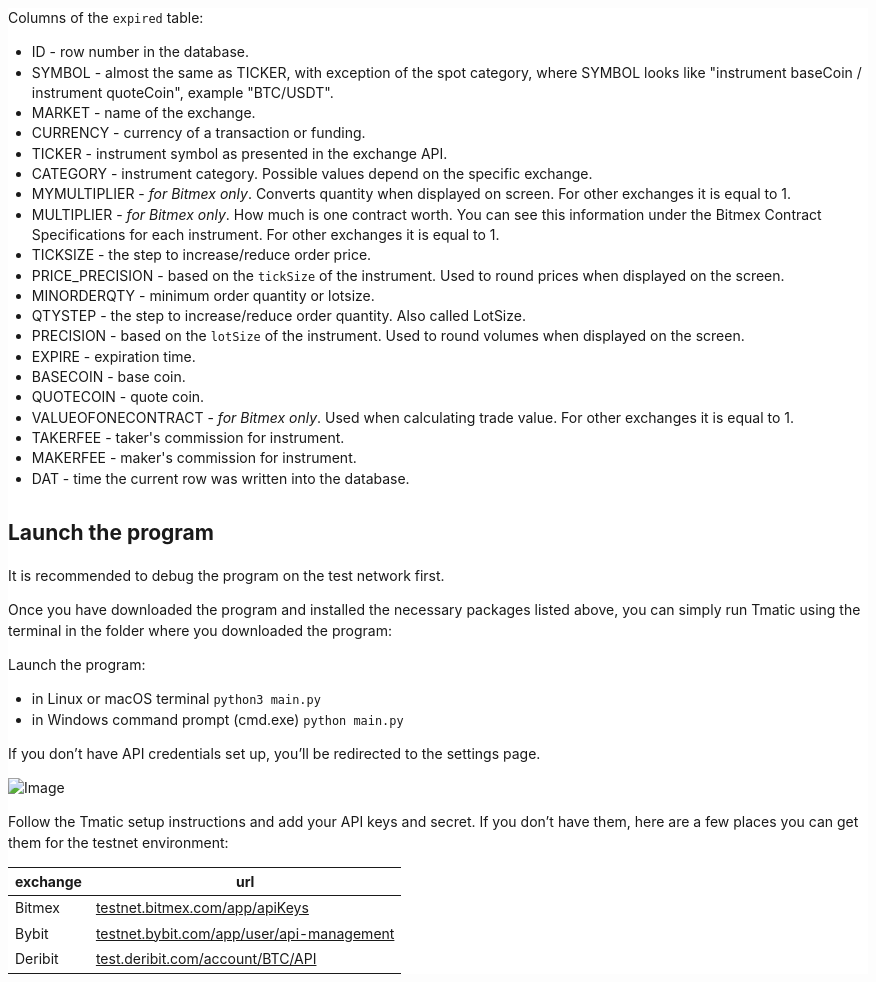 Columns of the `expired` table:
* ID - row number in the database.
* SYMBOL - almost the same as TICKER, with exception of the spot category, where SYMBOL looks like "instrument baseCoin / instrument quoteCoin", example "BTC/USDT".
* MARKET - name of the exchange.
* CURRENCY - currency of a transaction or funding.
* TICKER - instrument symbol as presented in the exchange API.
* CATEGORY - instrument category. Possible values ​​depend on the specific exchange.
* MYMULTIPLIER - *for Bitmex only*. Converts quantity when displayed on screen. For other exchanges it is equal to 1.
* MULTIPLIER - *for Bitmex only*. How much is one contract worth. You can see this information under the Bitmex Contract Specifications for each instrument. For other exchanges it is equal to 1.
* TICKSIZE - the step to increase/reduce order price.
* PRICE_PRECISION - based on the `tickSize` of the instrument. Used to round prices ​when displayed on the screen.
* MINORDERQTY - minimum order quantity or lotsize.
* QTYSTEP - the step to increase/reduce order quantity. Also called LotSize.
* PRECISION - based on the ``lotSize`` of the instrument. Used to round volumes ​​when displayed on the screen.
* EXPIRE - expiration time.
* BASECOIN - base coin.
* QUOTECOIN - quote coin.
* VALUEOFONECONTRACT - *for Bitmex only*. Used when calculating trade value. For other exchanges it is equal to 1.
* TAKERFEE - taker's commission for instrument.
* MAKERFEE - maker's commission for instrument.
* DAT - time the current row was written into the database.

## Launch the program

It is recommended to debug the program on the test network first.

Once you have downloaded the program and installed the necessary packages listed above, you can simply run Tmatic using the terminal in the folder where you downloaded the program:

Launch the program:
- in Linux or macOS terminal ```python3 main.py```
- in Windows command prompt (cmd.exe) ```python main.py```

If you don’t have API credentials set up, you’ll be redirected to the settings page.

![Image](https://github.com/evgrmn/tmatic/blob/main/scr/settings_menu.png)

Follow the Tmatic setup instructions and add your API keys and secret. If you don’t have them, here are a few places you can get them for the testnet environment:

|exchange|url|
| ------------- | ------------------ |
|Bitmex|[testnet.bitmex.com/app/apiKeys](https://testnet.bitmex.com/app/apiKeys)|
|Bybit|[testnet.bybit.com/app/user/api-management](https://testnet.bybit.com/app/user/api-management)|
|Deribit|[test.deribit.com/account/BTC/API](https://test.deribit.com/account/BTC/API)|
